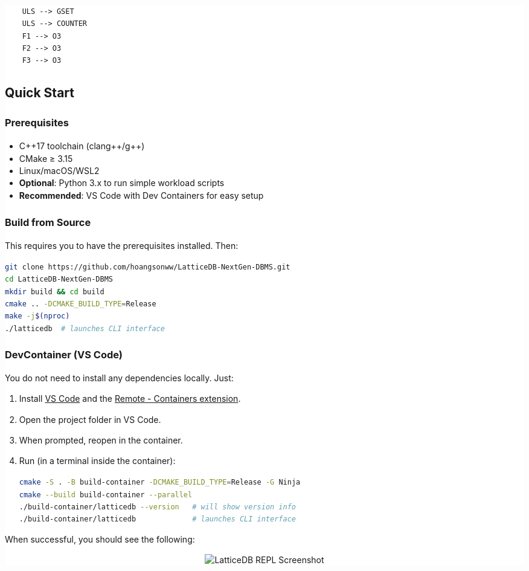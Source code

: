 ```mermaid
    ULS --> GSET
    ULS --> COUNTER
    F1 --> O3
    F2 --> O3
    F3 --> O3
```

## Quick Start

### Prerequisites

* C++17 toolchain (clang++/g++)
* CMake ≥ 3.15
* Linux/macOS/WSL2
* **Optional**: Python 3.x to run simple workload scripts
* **Recommended**: VS Code with Dev Containers for easy setup

### Build from Source

This requires you to have the prerequisites installed. Then:

```bash
git clone https://github.com/hoangsonww/LatticeDB-NextGen-DBMS.git
cd LatticeDB-NextGen-DBMS
mkdir build && cd build
cmake .. -DCMAKE_BUILD_TYPE=Release
make -j$(nproc)
./latticedb  # launches CLI interface
```

### DevContainer (VS Code)

You do not need to install any dependencies locally. Just:

1. Install [VS Code](https://code.visualstudio.com/) and the [Remote - Containers extension](https://marketplace.visualstudio.com/items?itemName=ms-vscode-remote.remote-containers).
2. Open the project folder in VS Code.
3. When prompted, reopen in the container.
4. Run (in a terminal inside the container):

   ```bash
   cmake -S . -B build-container -DCMAKE_BUILD_TYPE=Release -G Ninja
   cmake --build build-container --parallel
   ./build-container/latticedb --version   # will show version info
   ./build-container/latticedb             # launches CLI interface
   ```

When successful, you should see the following:

<p align="center">
  <img src="docs/repl.png" alt="LatticeDB REPL Screenshot" width="100%"/>
</p>
